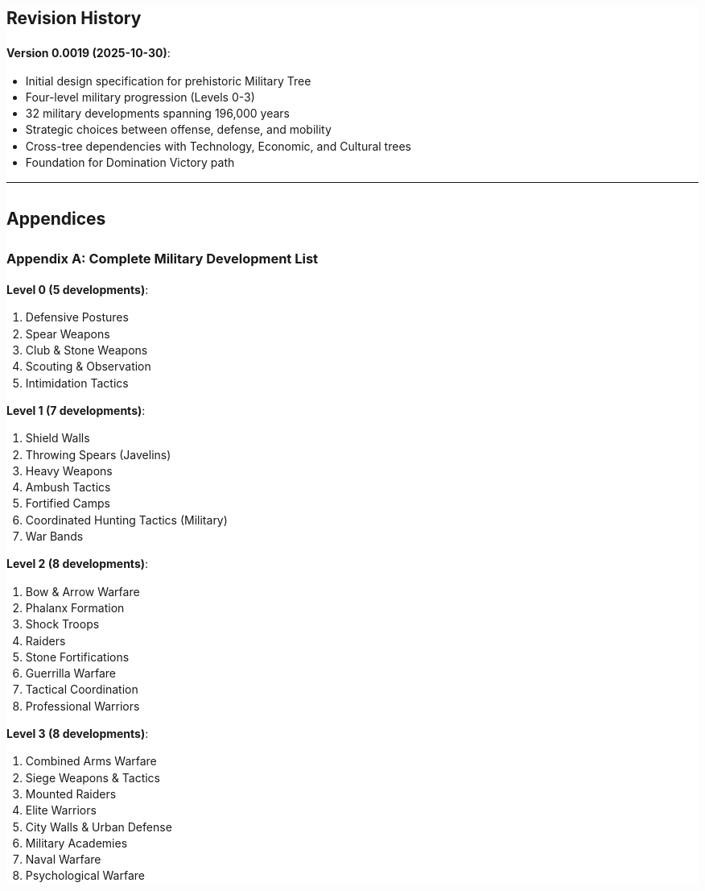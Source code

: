 
## Revision History

**Version 0.0019 (2025-10-30)**:
- Initial design specification for prehistoric Military Tree
- Four-level military progression (Levels 0-3)
- 32 military developments spanning 196,000 years
- Strategic choices between offense, defense, and mobility
- Cross-tree dependencies with Technology, Economic, and Cultural trees
- Foundation for Domination Victory path

---

## Appendices

### Appendix A: Complete Military Development List

**Level 0 (5 developments)**:
1. Defensive Postures
2. Spear Weapons
3. Club & Stone Weapons
4. Scouting & Observation
5. Intimidation Tactics

**Level 1 (7 developments)**:
1. Shield Walls
2. Throwing Spears (Javelins)
3. Heavy Weapons
4. Ambush Tactics
5. Fortified Camps
6. Coordinated Hunting Tactics (Military)
7. War Bands

**Level 2 (8 developments)**:
1. Bow & Arrow Warfare
2. Phalanx Formation
3. Shock Troops
4. Raiders
5. Stone Fortifications
6. Guerrilla Warfare
7. Tactical Coordination
8. Professional Warriors

**Level 3 (8 developments)**:
1. Combined Arms Warfare
2. Siege Weapons & Tactics
3. Mounted Raiders
4. Elite Warriors
5. City Walls & Urban Defense
6. Military Academies
7. Naval Warfare
8. Psychological Warfare
